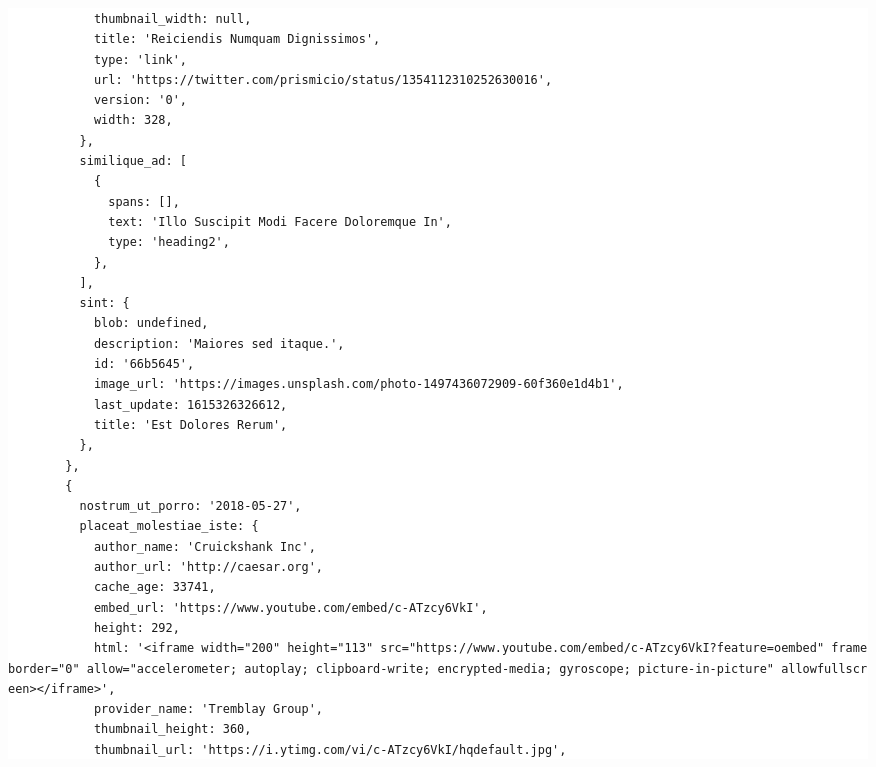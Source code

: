                 thumbnail_width: null,
                title: 'Reiciendis Numquam Dignissimos',
                type: 'link',
                url: 'https://twitter.com/prismicio/status/1354112310252630016',
                version: '0',
                width: 328,
              },
              similique_ad: [
                {
                  spans: [],
                  text: 'Illo Suscipit Modi Facere Doloremque In',
                  type: 'heading2',
                },
              ],
              sint: {
                blob: undefined,
                description: 'Maiores sed itaque.',
                id: '66b5645',
                image_url: 'https://images.unsplash.com/photo-1497436072909-60f360e1d4b1',
                last_update: 1615326326612,
                title: 'Est Dolores Rerum',
              },
            },
            {
              nostrum_ut_porro: '2018-05-27',
              placeat_molestiae_iste: {
                author_name: 'Cruickshank Inc',
                author_url: 'http://caesar.org',
                cache_age: 33741,
                embed_url: 'https://www.youtube.com/embed/c-ATzcy6VkI',
                height: 292,
                html: '<iframe width="200" height="113" src="https://www.youtube.com/embed/c-ATzcy6VkI?feature=oembed" frameborder="0" allow="accelerometer; autoplay; clipboard-write; encrypted-media; gyroscope; picture-in-picture" allowfullscreen></iframe>',
                provider_name: 'Tremblay Group',
                thumbnail_height: 360,
                thumbnail_url: 'https://i.ytimg.com/vi/c-ATzcy6VkI/hqdefault.jpg',
